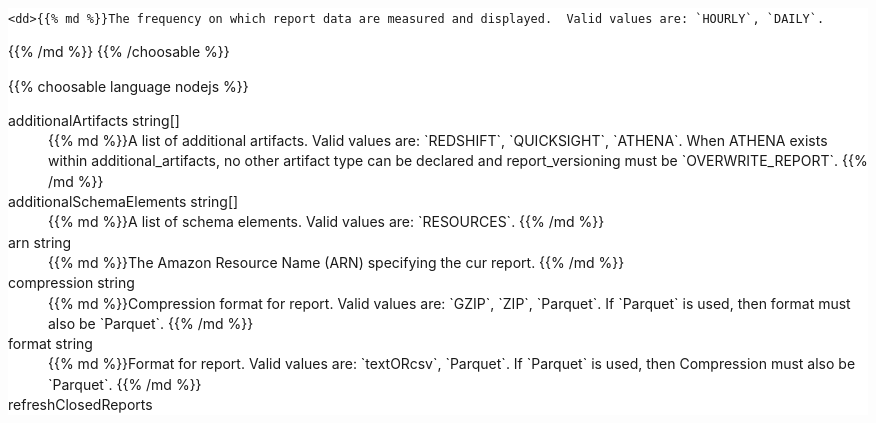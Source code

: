     <dd>{{% md %}}The frequency on which report data are measured and displayed.  Valid values are: `HOURLY`, `DAILY`.
{{% /md %}}</dd></dl>
{{% /choosable %}}

{{% choosable language nodejs %}}
<dl class="resources-properties"><dt class="property-optional"
            title="Optional">
        <span id="state_additionalartifacts_nodejs">
<a href="#state_additionalartifacts_nodejs" style="color: inherit; text-decoration: inherit;">additional<wbr>Artifacts</a>
</span>
        <span class="property-indicator"></span>
        <span class="property-type">string[]</span>
    </dt>
    <dd>{{% md %}}A list of additional artifacts. Valid values are: `REDSHIFT`, `QUICKSIGHT`, `ATHENA`. When ATHENA exists within additional_artifacts, no other artifact type can be declared and report_versioning must be `OVERWRITE_REPORT`.
{{% /md %}}</dd><dt class="property-optional"
            title="Optional">
        <span id="state_additionalschemaelements_nodejs">
<a href="#state_additionalschemaelements_nodejs" style="color: inherit; text-decoration: inherit;">additional<wbr>Schema<wbr>Elements</a>
</span>
        <span class="property-indicator"></span>
        <span class="property-type">string[]</span>
    </dt>
    <dd>{{% md %}}A list of schema elements. Valid values are: `RESOURCES`.
{{% /md %}}</dd><dt class="property-optional"
            title="Optional">
        <span id="state_arn_nodejs">
<a href="#state_arn_nodejs" style="color: inherit; text-decoration: inherit;">arn</a>
</span>
        <span class="property-indicator"></span>
        <span class="property-type">string</span>
    </dt>
    <dd>{{% md %}}The Amazon Resource Name (ARN) specifying the cur report.
{{% /md %}}</dd><dt class="property-optional"
            title="Optional">
        <span id="state_compression_nodejs">
<a href="#state_compression_nodejs" style="color: inherit; text-decoration: inherit;">compression</a>
</span>
        <span class="property-indicator"></span>
        <span class="property-type">string</span>
    </dt>
    <dd>{{% md %}}Compression format for report. Valid values are: `GZIP`, `ZIP`, `Parquet`. If `Parquet` is used, then format must also be `Parquet`.
{{% /md %}}</dd><dt class="property-optional"
            title="Optional">
        <span id="state_format_nodejs">
<a href="#state_format_nodejs" style="color: inherit; text-decoration: inherit;">format</a>
</span>
        <span class="property-indicator"></span>
        <span class="property-type">string</span>
    </dt>
    <dd>{{% md %}}Format for report. Valid values are: `textORcsv`, `Parquet`. If `Parquet` is used, then Compression must also be `Parquet`.
{{% /md %}}</dd><dt class="property-optional"
            title="Optional">
        <span id="state_refreshclosedreports_nodejs">
<a href="#state_refreshclosedreports_nodejs" style="color: inherit; text-decoration: inherit;">refresh<wbr>Closed<wbr>Reports</a>
</span>